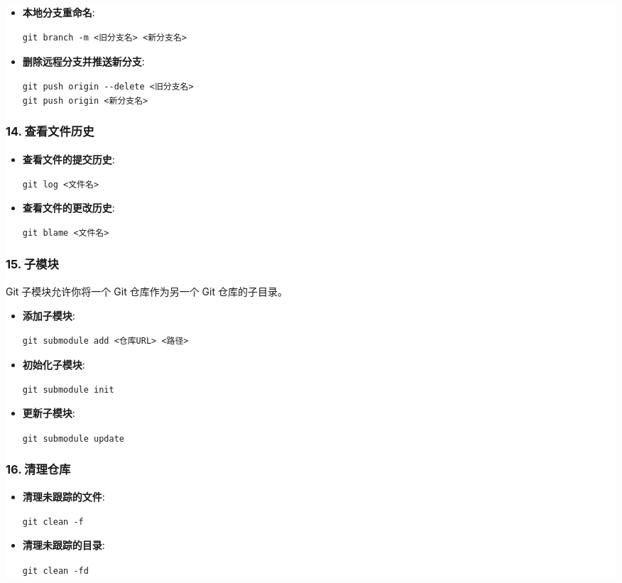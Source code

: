 - **本地分支重命名**:

  ```
  git branch -m <旧分支名> <新分支名>
  ```

- **删除远程分支并推送新分支**:

  ```
  git push origin --delete <旧分支名>
  git push origin <新分支名>
  ```

### 14. 查看文件历史

- **查看文件的提交历史**:

  ```
  git log <文件名>
  ```

- **查看文件的更改历史**:

  ```
  git blame <文件名>
  ```

### 15. 子模块

Git 子模块允许你将一个 Git 仓库作为另一个 Git 仓库的子目录。

- **添加子模块**:

  ```
  git submodule add <仓库URL> <路径>
  ```

- **初始化子模块**:

  ```
  git submodule init
  ```

- **更新子模块**:

  ```
  git submodule update
  ```

### 16. 清理仓库

- **清理未跟踪的文件**:

  ```
  git clean -f
  ```

- **清理未跟踪的目录**:

  ```
  git clean -fd
  ```
